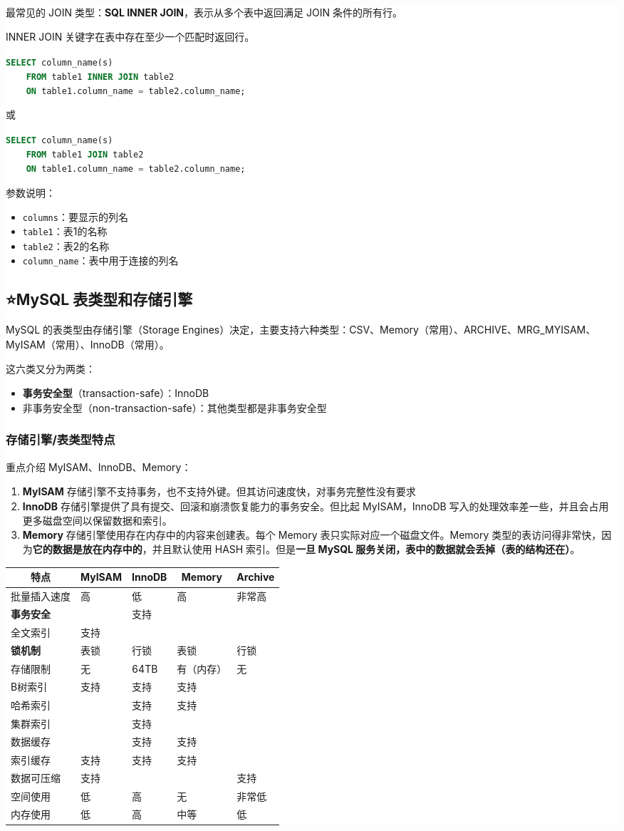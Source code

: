 最常见的 JOIN 类型：**SQL INNER JOIN**，表示从多个表中返回满足 JOIN 条件的所有行。

INNER JOIN 关键字在表中存在至少一个匹配时返回行。

```sql
SELECT column_name(s)
	FROM table1 INNER JOIN table2
	ON table1.column_name = table2.column_name;
```

或

```sql
SELECT column_name(s)
	FROM table1 JOIN table2
	ON table1.column_name = table2.column_name;
```

参数说明：

- `columns`：要显示的列名
- `table1`：表1的名称
- `table2`：表2的名称
- `column_name`：表中用于连接的列名



## :star:MySQL 表类型和存储引擎

MySQL 的表类型由存储引擎（Storage Engines）决定，主要支持六种类型：CSV、Memory（常用）、ARCHIVE、MRG_MYISAM、MyISAM（常用）、InnoDB（常用）。

这六类又分为两类：

- **事务安全型**（transaction-safe）：InnoDB
- 非事务安全型（non-transaction-safe）：其他类型都是非事务安全型

### 存储引擎/表类型特点

重点介绍 MyISAM、InnoDB、Memory：

1. **MyISAM** 存储引擎不支持事务，也不支持外键。但其访问速度快，对事务完整性没有要求
2. **InnoDB** 存储引擎提供了具有提交、回滚和崩溃恢复能力的事务安全。但比起 MyISAM，InnoDB 写入的处理效率差一些，并且会占用更多磁盘空间以保留数据和索引。
3. **Memory** 存储引擎使用存在内存中的内容来创建表。每个 Memory 表只实际对应一个磁盘文件。Memory 类型的表访问得非常快，因为**它的数据是放在内存中的**，并且默认使用 HASH 索引。但是**一旦 MySQL 服务关闭，表中的数据就会丢掉（表的结构还在）**。

| 特点         | MyISAM | InnoDB | Memory     | Archive |
| ------------ | ------ | ------ | ---------- | ------- |
| 批量插入速度 | 高     | 低     | 高         | 非常高  |
| **事务安全** |        | 支持   |            |         |
| 全文索引     | 支持   |        |            |         |
| **锁机制**   | 表锁   | 行锁   | 表锁       | 行锁    |
| 存储限制     | 无     | 64TB   | 有（内存） | 无      |
| B树索引      | 支持   | 支持   | 支持       |         |
| 哈希索引     |        | 支持   | 支持       |         |
| 集群索引     |        | 支持   |            |         |
| 数据缓存     |        | 支持   | 支持       |         |
| 索引缓存     | 支持   | 支持   | 支持       |         |
| 数据可压缩   | 支持   |        |            | 支持    |
| 空间使用     | 低     | 高     | 无         | 非常低  |
| 内存使用     | 低     | 高     | 中等       | 低      |